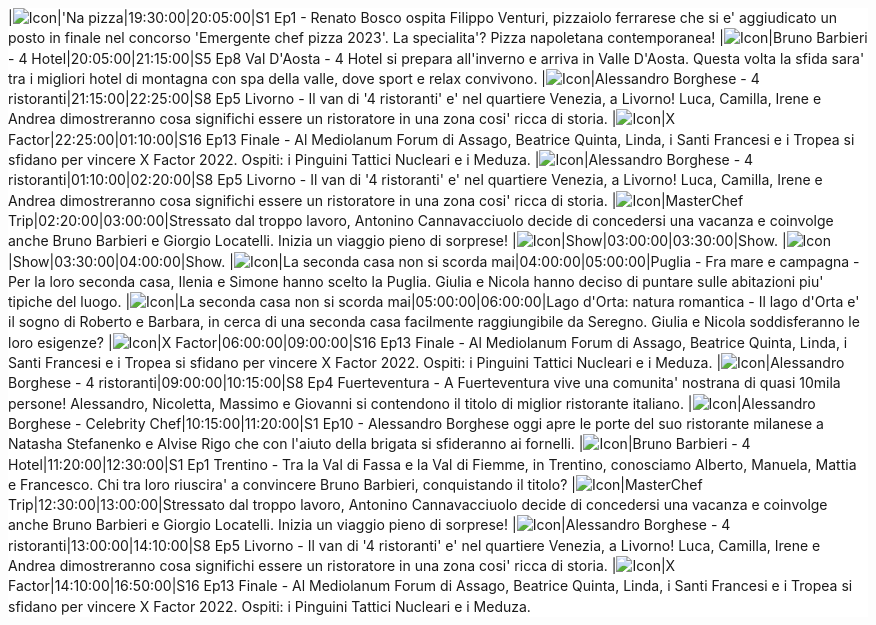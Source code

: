 |![Icon](https://guidatv.sky.it/uuid/5ae5acd6-5527-4a20-acf0-9bfebca41350/cover?md5ChecksumParam=de50c6fe34f7d76f5df5f8e4728242c9)|&#039;Na pizza|19:30:00|20:05:00|S1 Ep1 - Renato Bosco ospita Filippo Venturi, pizzaiolo ferrarese che si e&#039; aggiudicato un posto in finale nel concorso &#039;Emergente chef pizza 2023&#039;. La specialita&#039;? Pizza napoletana contemporanea!
|![Icon](https://guidatv.sky.it/uuid/01ea1d55-3c1f-444d-85bb-43586694e685/cover?md5ChecksumParam=8baf79714e533ab82a2090ee2cd8be68)|Bruno Barbieri - 4 Hotel|20:05:00|21:15:00|S5 Ep8 Val D&#039;Aosta - 4 Hotel si prepara all&#039;inverno e arriva in Valle D&#039;Aosta. Questa volta la sfida sara&#039; tra i migliori hotel di montagna con spa della valle, dove sport e relax convivono.
|![Icon](https://guidatv.sky.it/uuid/cb61223f-0937-4964-ae7f-e44689a82763/cover?md5ChecksumParam=d4fa21dbdbb78c1697c9025592d10695)|Alessandro Borghese - 4 ristoranti|21:15:00|22:25:00|S8 Ep5 Livorno - Il van di &#039;4 ristoranti&#039; e&#039; nel quartiere Venezia, a Livorno! Luca, Camilla, Irene e Andrea dimostreranno cosa significhi essere un ristoratore in una zona cosi&#039; ricca di storia.
|![Icon](https://guidatv.sky.it/uuid/2cd8782b-addf-40ec-bf5a-d6ee2994aac3/cover?md5ChecksumParam=72b60566227b37cbfc6573109fd68220)|X Factor|22:25:00|01:10:00|S16 Ep13 Finale - Al Mediolanum Forum di Assago, Beatrice Quinta, Linda, i Santi Francesi e i Tropea si sfidano per vincere X Factor 2022. Ospiti: i Pinguini Tattici Nucleari e i Meduza.
|![Icon](https://guidatv.sky.it/uuid/cb61223f-0937-4964-ae7f-e44689a82763/cover?md5ChecksumParam=d4fa21dbdbb78c1697c9025592d10695)|Alessandro Borghese - 4 ristoranti|01:10:00|02:20:00|S8 Ep5 Livorno - Il van di &#039;4 ristoranti&#039; e&#039; nel quartiere Venezia, a Livorno! Luca, Camilla, Irene e Andrea dimostreranno cosa significhi essere un ristoratore in una zona cosi&#039; ricca di storia.
|![Icon](https://guidatv.sky.it/uuid/5e148d0e-14b1-41f7-a18e-c3a1959c7f88/cover?md5ChecksumParam=2f5beddb398eda96100461f5963c05e2)|MasterChef Trip|02:20:00|03:00:00|Stressato dal troppo lavoro, Antonino Cannavacciuolo decide di concedersi una vacanza e coinvolge anche Bruno Barbieri e Giorgio Locatelli. Inizia un viaggio pieno di sorprese!
|![Icon](https://guidatv.sky.it/uuid/Intrattenimento_Cover_aS6G29F8N9.png)|Show|03:00:00|03:30:00|Show.
|![Icon](https://guidatv.sky.it/uuid/Intrattenimento_Cover_aS6G29F8N9.png)|Show|03:30:00|04:00:00|Show.
|![Icon](https://guidatv.sky.it/uuid/8a7b6e2a-102b-4b3d-b136-4de5e2c1d77b/cover?md5ChecksumParam=aae3e72b594ba457fa8a9ae4dcfb4ce1)|La seconda casa non si scorda mai|04:00:00|05:00:00|Puglia - Fra mare e campagna - Per la loro seconda casa, Ilenia e Simone hanno scelto la Puglia. Giulia e Nicola hanno deciso di puntare sulle abitazioni piu&#039; tipiche del luogo.
|![Icon](https://guidatv.sky.it/uuid/bae8f333-2dc8-4018-a6de-49075d989306/cover?md5ChecksumParam=aae3e72b594ba457fa8a9ae4dcfb4ce1)|La seconda casa non si scorda mai|05:00:00|06:00:00|Lago d&#039;Orta: natura romantica - Il lago d&#039;Orta e&#039; il sogno di Roberto e Barbara, in cerca di una seconda casa facilmente raggiungibile da Seregno. Giulia e Nicola soddisferanno le loro esigenze?
|![Icon](https://guidatv.sky.it/uuid/2cd8782b-addf-40ec-bf5a-d6ee2994aac3/cover?md5ChecksumParam=72b60566227b37cbfc6573109fd68220)|X Factor|06:00:00|09:00:00|S16 Ep13 Finale - Al Mediolanum Forum di Assago, Beatrice Quinta, Linda, i Santi Francesi e i Tropea si sfidano per vincere X Factor 2022. Ospiti: i Pinguini Tattici Nucleari e i Meduza.
|![Icon](https://guidatv.sky.it/uuid/6ed633ad-9899-40f2-b99e-3101212d6e79/cover?md5ChecksumParam=d4fa21dbdbb78c1697c9025592d10695)|Alessandro Borghese - 4 ristoranti|09:00:00|10:15:00|S8 Ep4 Fuerteventura - A Fuerteventura vive una comunita&#039; nostrana di quasi 10mila persone! Alessandro, Nicoletta, Massimo e Giovanni si contendono il titolo di miglior ristorante italiano.
|![Icon](https://guidatv.sky.it/uuid/7a36aacf-14d9-4a33-a124-9ded29cf9589/cover?md5ChecksumParam=d0cb4776b440f2d11426d2bc10451813)|Alessandro Borghese - Celebrity Chef|10:15:00|11:20:00|S1 Ep10 - Alessandro Borghese oggi apre le porte del suo ristorante milanese a Natasha Stefanenko e Alvise Rigo che con l&#039;aiuto della brigata si sfideranno ai fornelli.
|![Icon](https://guidatv.sky.it/uuid/da4a811d-dd38-4c5b-97e4-b7e8822c9598/cover?md5ChecksumParam=50bd6ce99c4dea5f18bce09f69fbd502)|Bruno Barbieri - 4 Hotel|11:20:00|12:30:00|S1 Ep1 Trentino - Tra la Val di Fassa e la Val di Fiemme, in Trentino, conosciamo Alberto, Manuela, Mattia e Francesco. Chi tra loro riuscira&#039; a convincere Bruno Barbieri, conquistando il titolo?
|![Icon](https://guidatv.sky.it/uuid/5e148d0e-14b1-41f7-a18e-c3a1959c7f88/cover?md5ChecksumParam=2f5beddb398eda96100461f5963c05e2)|MasterChef Trip|12:30:00|13:00:00|Stressato dal troppo lavoro, Antonino Cannavacciuolo decide di concedersi una vacanza e coinvolge anche Bruno Barbieri e Giorgio Locatelli. Inizia un viaggio pieno di sorprese!
|![Icon](https://guidatv.sky.it/uuid/cb61223f-0937-4964-ae7f-e44689a82763/cover?md5ChecksumParam=d4fa21dbdbb78c1697c9025592d10695)|Alessandro Borghese - 4 ristoranti|13:00:00|14:10:00|S8 Ep5 Livorno - Il van di &#039;4 ristoranti&#039; e&#039; nel quartiere Venezia, a Livorno! Luca, Camilla, Irene e Andrea dimostreranno cosa significhi essere un ristoratore in una zona cosi&#039; ricca di storia.
|![Icon](https://guidatv.sky.it/uuid/2cd8782b-addf-40ec-bf5a-d6ee2994aac3/cover?md5ChecksumParam=72b60566227b37cbfc6573109fd68220)|X Factor|14:10:00|16:50:00|S16 Ep13 Finale - Al Mediolanum Forum di Assago, Beatrice Quinta, Linda, i Santi Francesi e i Tropea si sfidano per vincere X Factor 2022. Ospiti: i Pinguini Tattici Nucleari e i Meduza.